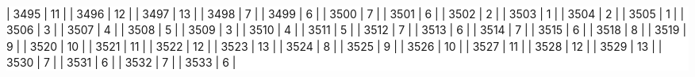 | 3495         | 11                           |
| 3496         | 12                           |
| 3497         | 13                           |
| 3498         | 7                            |
| 3499         | 6                            |
| 3500         | 7                            |
| 3501         | 6                            |
| 3502         | 2                            |
| 3503         | 1                            |
| 3504         | 2                            |
| 3505         | 1                            |
| 3506         | 3                            |
| 3507         | 4                            |
| 3508         | 5                            |
| 3509         | 3                            |
| 3510         | 4                            |
| 3511         | 5                            |
| 3512         | 7                            |
| 3513         | 6                            |
| 3514         | 7                            |
| 3515         | 6                            |
| 3518         | 8                            |
| 3519         | 9                            |
| 3520         | 10                           |
| 3521         | 11                           |
| 3522         | 12                           |
| 3523         | 13                           |
| 3524         | 8                            |
| 3525         | 9                            |
| 3526         | 10                           |
| 3527         | 11                           |
| 3528         | 12                           |
| 3529         | 13                           |
| 3530         | 7                            |
| 3531         | 6                            |
| 3532         | 7                            |
| 3533         | 6                            |